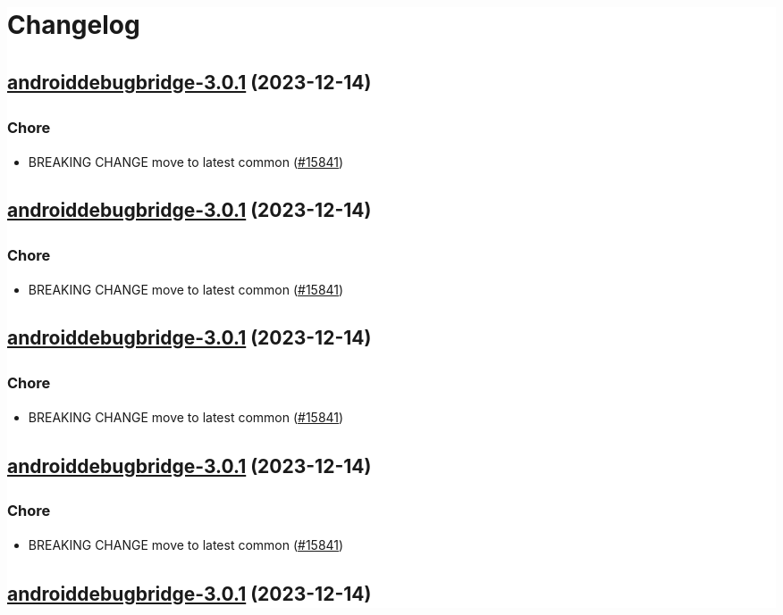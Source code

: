 # Changelog



## [androiddebugbridge-3.0.1](https://github.com/truecharts/charts/compare/androiddebugbridge-2.0.12...androiddebugbridge-3.0.1) (2023-12-14)

### Chore

- BREAKING CHANGE move to latest common ([#15841](https://github.com/truecharts/charts/issues/15841))
  
  


## [androiddebugbridge-3.0.1](https://github.com/truecharts/charts/compare/androiddebugbridge-2.0.12...androiddebugbridge-3.0.1) (2023-12-14)

### Chore

- BREAKING CHANGE move to latest common ([#15841](https://github.com/truecharts/charts/issues/15841))
  
  


## [androiddebugbridge-3.0.1](https://github.com/truecharts/charts/compare/androiddebugbridge-2.0.12...androiddebugbridge-3.0.1) (2023-12-14)

### Chore

- BREAKING CHANGE move to latest common ([#15841](https://github.com/truecharts/charts/issues/15841))
  
  


## [androiddebugbridge-3.0.1](https://github.com/truecharts/charts/compare/androiddebugbridge-2.0.12...androiddebugbridge-3.0.1) (2023-12-14)

### Chore

- BREAKING CHANGE move to latest common ([#15841](https://github.com/truecharts/charts/issues/15841))
  
  


## [androiddebugbridge-3.0.1](https://github.com/truecharts/charts/compare/androiddebugbridge-2.0.12...androiddebugbridge-3.0.1) (2023-12-14)
